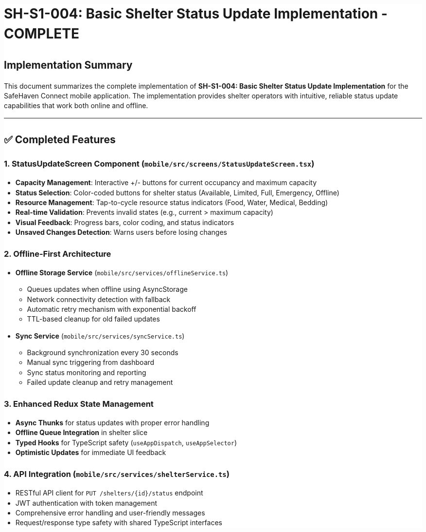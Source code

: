 # SH-S1-004: Basic Shelter Status Update Implementation - COMPLETE

## Implementation Summary

This document summarizes the complete implementation of **SH-S1-004: Basic Shelter Status Update Implementation** for the SafeHaven Connect mobile application. The implementation provides shelter operators with intuitive, reliable status update capabilities that work both online and offline.

---

## ✅ Completed Features

### 1. **StatusUpdateScreen Component** (`mobile/src/screens/StatusUpdateScreen.tsx`)
- **Capacity Management**: Interactive +/- buttons for current occupancy and maximum capacity
- **Status Selection**: Color-coded buttons for shelter status (Available, Limited, Full, Emergency, Offline)
- **Resource Management**: Tap-to-cycle resource status indicators (Food, Water, Medical, Bedding)
- **Real-time Validation**: Prevents invalid states (e.g., current > maximum capacity)
- **Visual Feedback**: Progress bars, color coding, and status indicators
- **Unsaved Changes Detection**: Warns users before losing changes

### 2. **Offline-First Architecture**
- **Offline Storage Service** (`mobile/src/services/offlineService.ts`)
  - Queues updates when offline using AsyncStorage
  - Network connectivity detection with fallback
  - Automatic retry mechanism with exponential backoff
  - TTL-based cleanup for old failed updates

- **Sync Service** (`mobile/src/services/syncService.ts`)
  - Background synchronization every 30 seconds
  - Manual sync triggering from dashboard
  - Sync status monitoring and reporting
  - Failed update cleanup and retry management

### 3. **Enhanced Redux State Management**
- **Async Thunks** for status updates with proper error handling
- **Offline Queue Integration** in shelter slice
- **Typed Hooks** for TypeScript safety (`useAppDispatch`, `useAppSelector`)
- **Optimistic Updates** for immediate UI feedback

### 4. **API Integration** (`mobile/src/services/shelterService.ts`)
- RESTful API client for `PUT /shelters/{id}/status` endpoint
- JWT authentication with token management
- Comprehensive error handling and user-friendly messages
- Request/response type safety with shared TypeScript interfaces
